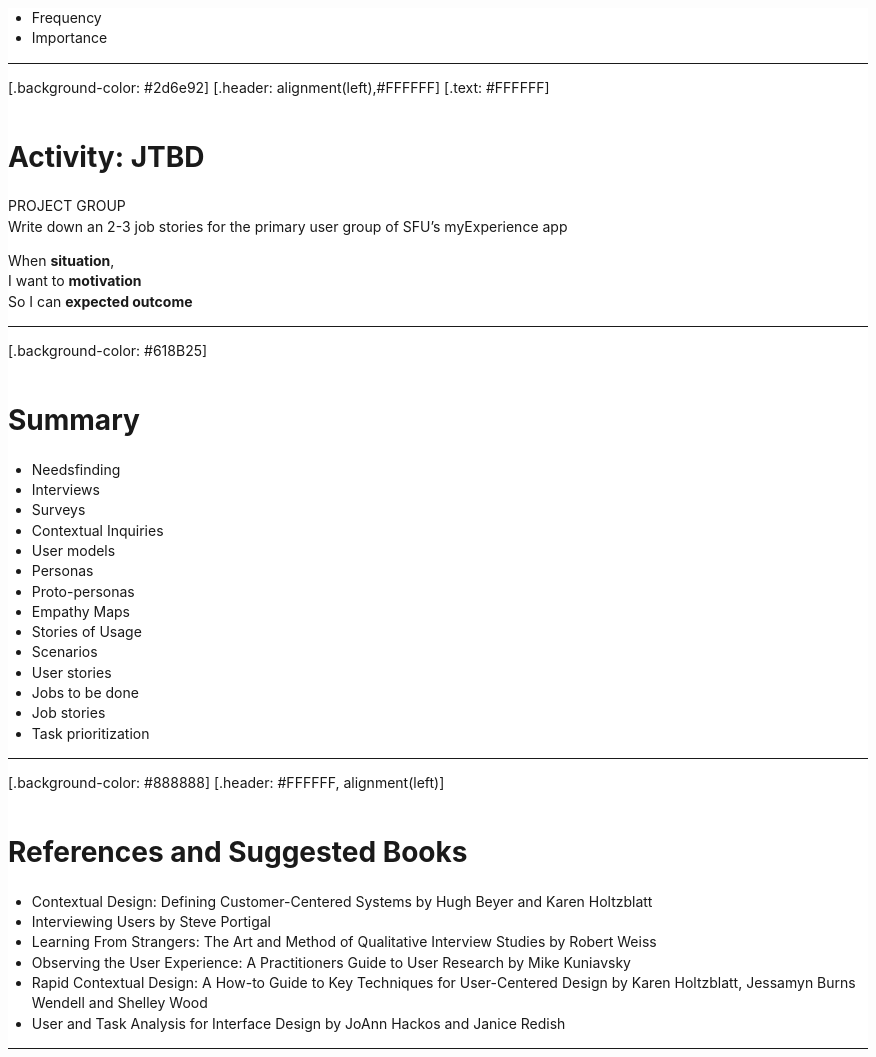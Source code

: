 * Frequency
* Importance

---

[.background-color: #2d6e92]
[.header: alignment(left),#FFFFFF]
[.text: #FFFFFF]

# Activity: JTBD

PROJECT GROUP  
Write down an 2-3 job stories for the primary user group of SFU’s myExperience app

When **situation**,  
I want to **motivation**  
So I can **expected outcome**

---

[.background-color: #618B25]


# Summary

* Needsfinding
 * Interviews
 * Surveys
 * Contextual Inquiries
* User models
 * Personas
 * Proto-personas
 * Empathy Maps
* Stories of Usage
 * Scenarios    
 * User stories  
 * Jobs to be done  
 * Job stories  
 * Task prioritization

---

[.background-color: #888888]
[.header: #FFFFFF, alignment(left)]


# References and Suggested Books
* Contextual Design: Defining Customer-Centered Systems by Hugh Beyer and Karen Holtzblatt
* Interviewing Users by Steve Portigal
* Learning From Strangers: The Art and Method of Qualitative Interview Studies by Robert Weiss
* Observing the User Experience: A Practitioners Guide to User Research by Mike Kuniavsky
* Rapid Contextual Design: A How-to Guide to Key Techniques for User-Centered Design by Karen Holtzblatt, Jessamyn Burns Wendell and Shelley Wood
* User and Task Analysis for Interface Design by JoAnn Hackos and Janice Redish

---